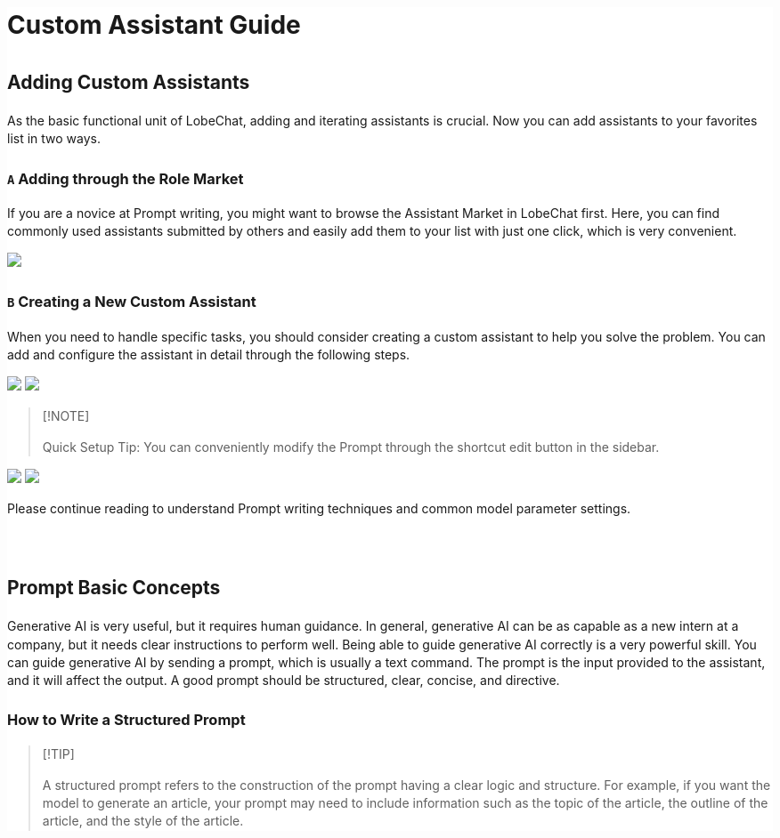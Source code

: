 # Custom Assistant Guide

## Adding Custom Assistants

As the basic functional unit of LobeChat, adding and iterating assistants is crucial. Now you can add assistants to your favorites list in two ways.

### `A` Adding through the Role Market

If you are a novice at Prompt writing, you might want to browse the Assistant Market in LobeChat first. Here, you can find commonly used assistants submitted by others and easily add them to your list with just one click, which is very convenient.

![](https://github-production-user-asset-6210df.s3.amazonaws.com/17870709/279588466-4c32041b-a8e6-4703-ba4a-f91b7800e359.png)

### `B` Creating a New Custom Assistant

When you need to handle specific tasks, you should consider creating a custom assistant to help you solve the problem. You can add and configure the assistant in detail through the following steps.

![](https://github-production-user-asset-6210df.s3.amazonaws.com/17870709/279587283-a3ea8dfd-70fb-47ee-ab00-e3911ac6a939.png)
![](https://github-production-user-asset-6210df.s3.amazonaws.com/17870709/279587292-a3d102c6-f61e-4578-91f1-c0a4c97588e1.png)

> \[!NOTE]
>
> Quick Setup Tip: You can conveniently modify the Prompt through the shortcut edit button in the sidebar.

![](https://github-production-user-asset-6210df.s3.amazonaws.com/17870709/279587294-388d1877-193e-4a50-9fe8-8fbcc3ccefa0.png)
![](https://github-production-user-asset-6210df.s3.amazonaws.com/17870709/279587298-333da153-13b8-4557-a0a2-cff55e7bc1c0.png)

Please continue reading to understand Prompt writing techniques and common model parameter settings.

<br/>

## Prompt Basic Concepts

Generative AI is very useful, but it requires human guidance. In general, generative AI can be as capable as a new intern at a company, but it needs clear instructions to perform well. Being able to guide generative AI correctly is a very powerful skill. You can guide generative AI by sending a prompt, which is usually a text command. The prompt is the input provided to the assistant, and it will affect the output. A good prompt should be structured, clear, concise, and directive.

### How to Write a Structured Prompt

> \[!TIP]
>
> A structured prompt refers to the construction of the prompt having a clear logic and structure. For example, if you want the model to generate an article, your prompt may need to include information such as the topic of the article, the outline of the article, and the style of the article.
